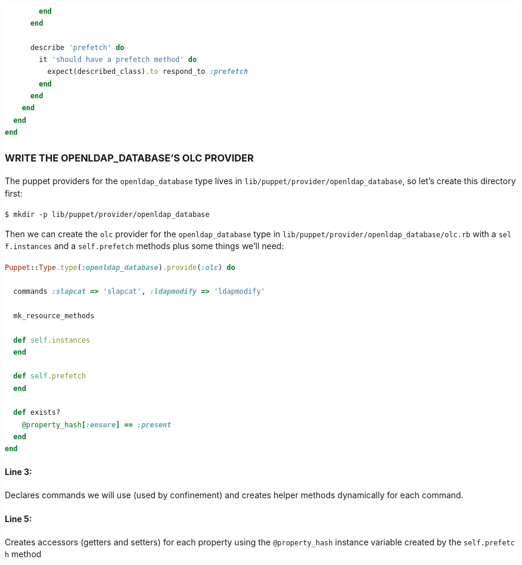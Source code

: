 ```ruby
        end
      end
 
      describe 'prefetch' do
        it 'should have a prefetch method' do
          expect(described_class).to respond_to :prefetch
        end
      end
    end
  end
end
```

### WRITE THE OPENLDAP_DATABASE’S OLC PROVIDER

The puppet providers for the `openldap_database` type lives in `lib/puppet/provider/openldap_database`, so let’s create this directory first:

```shell
$ mkdir -p lib/puppet/provider/openldap_database
```

Then we can create the `olc` provider for the `openldap_database` type in `lib/puppet/provider/openldap_database/olc.rb` with a `self.instances` and a `self.prefetch` methods plus some things we’ll need:

```ruby
Puppet::Type.type(:openldap_database).provide(:olc) do
 
  commands :slapcat => 'slapcat', :ldapmodify => 'ldapmodify'
 
  mk_resource_methods
 
  def self.instances
  end
 
  def self.prefetch
  end
 
  def exists?
    @property_hash[:ensure] == :present
  end
end
```

#### Line 3:
Declares commands we will use (used by confinement) and creates helper methods dynamically for each command.

#### Line 5:
Creates accessors (getters and setters) for each property using the `@property_hash` instance variable created by the `self.prefetch` method
